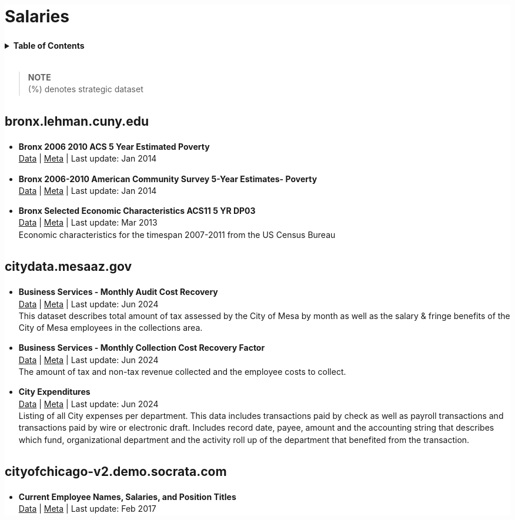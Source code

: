 # Salaries

<details id="table-of-contents"><summary><strong>Table of Contents</strong></summary></details></br>

> **NOTE**  
> (%) denotes strategic dataset



## bronx.lehman.cuny.edu

- **Bronx 2006 2010 ACS 5 Year Estimated Poverty**  
  [Data](https://bronx.lehman.cuny.edu/resource/kuxq-tteb.json) | [Meta](https://bronx.lehman.cuny.edu/api/views/kuxq-tteb) | Last update: Jan 2014

- **Bronx 2006-2010 American Community Survey 5-Year Estimates- Poverty**  
  [Data](https://bronx.lehman.cuny.edu/resource/rx7d-cqgz.json) | [Meta](https://bronx.lehman.cuny.edu/api/views/rx7d-cqgz) | Last update: Jan 2014

- **Bronx Selected Economic Characteristics ACS11 5 YR DP03**  
  [Data](https://bronx.lehman.cuny.edu/resource/3z4g-5f5m.json) | [Meta](https://bronx.lehman.cuny.edu/api/views/3z4g-5f5m) | Last update: Mar 2013  
  Economic characteristics for the timespan 2007-2011 from the US Census Bureau


## citydata.mesaaz.gov

- **Business Services - Monthly Audit Cost Recovery**  
  [Data](https://citydata.mesaaz.gov/resource/cknj-4bt4.json) | [Meta](https://citydata.mesaaz.gov/api/views/cknj-4bt4) | Last update: Jun 2024  
  This dataset describes total amount of tax assessed by the City of Mesa by month as well as the salary & fringe benefits of the City of Mesa employees in the collections area.

- **Business Services - Monthly Collection Cost Recovery Factor**  
  [Data](https://citydata.mesaaz.gov/resource/u7nb-nm2u.json) | [Meta](https://citydata.mesaaz.gov/api/views/u7nb-nm2u) | Last update: Jun 2024  
  The amount of tax and non-tax revenue collected and the employee costs to collect.

- **City Expenditures**  
  [Data](https://citydata.mesaaz.gov/resource/vdg8-dx96.json) | [Meta](https://citydata.mesaaz.gov/api/views/vdg8-dx96) | Last update: Jun 2024  
  Listing of all City expenses per department. This data includes transactions paid by check as well as payroll transactions and transactions paid by wire or electronic draft. Includes record date, payee, amount and the accounting string that describes which fund, organizational department and the activity roll up of the department that benefited from the transaction.


## cityofchicago-v2.demo.socrata.com

- **Current Employee Names, Salaries, and Position Titles**  
  [Data](https://cityofchicago-v2.demo.socrata.com/resource/smwt-b3i9.json) | [Meta](https://cityofchicago-v2.demo.socrata.com/api/views/smwt-b3i9) | Last update: Feb 2017
